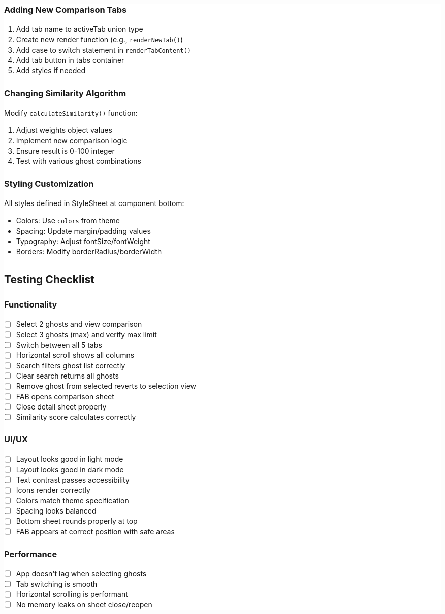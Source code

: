 ### Adding New Comparison Tabs
1. Add tab name to activeTab union type
2. Create new render function (e.g., `renderNewTab()`)
3. Add case to switch statement in `renderTabContent()`
4. Add tab button in tabs container
5. Add styles if needed

### Changing Similarity Algorithm
Modify `calculateSimilarity()` function:
1. Adjust weights object values
2. Implement new comparison logic
3. Ensure result is 0-100 integer
4. Test with various ghost combinations

### Styling Customization
All styles defined in StyleSheet at component bottom:
- Colors: Use `colors` from theme
- Spacing: Update margin/padding values
- Typography: Adjust fontSize/fontWeight
- Borders: Modify borderRadius/borderWidth

## Testing Checklist

### Functionality
- [ ] Select 2 ghosts and view comparison
- [ ] Select 3 ghosts (max) and verify max limit
- [ ] Switch between all 5 tabs
- [ ] Horizontal scroll shows all columns
- [ ] Search filters ghost list correctly
- [ ] Clear search returns all ghosts
- [ ] Remove ghost from selected reverts to selection view
- [ ] FAB opens comparison sheet
- [ ] Close detail sheet properly
- [ ] Similarity score calculates correctly

### UI/UX
- [ ] Layout looks good in light mode
- [ ] Layout looks good in dark mode
- [ ] Text contrast passes accessibility
- [ ] Icons render correctly
- [ ] Colors match theme specification
- [ ] Spacing looks balanced
- [ ] Bottom sheet rounds properly at top
- [ ] FAB appears at correct position with safe areas

### Performance
- [ ] App doesn't lag when selecting ghosts
- [ ] Tab switching is smooth
- [ ] Horizontal scrolling is performant
- [ ] No memory leaks on sheet close/reopen
